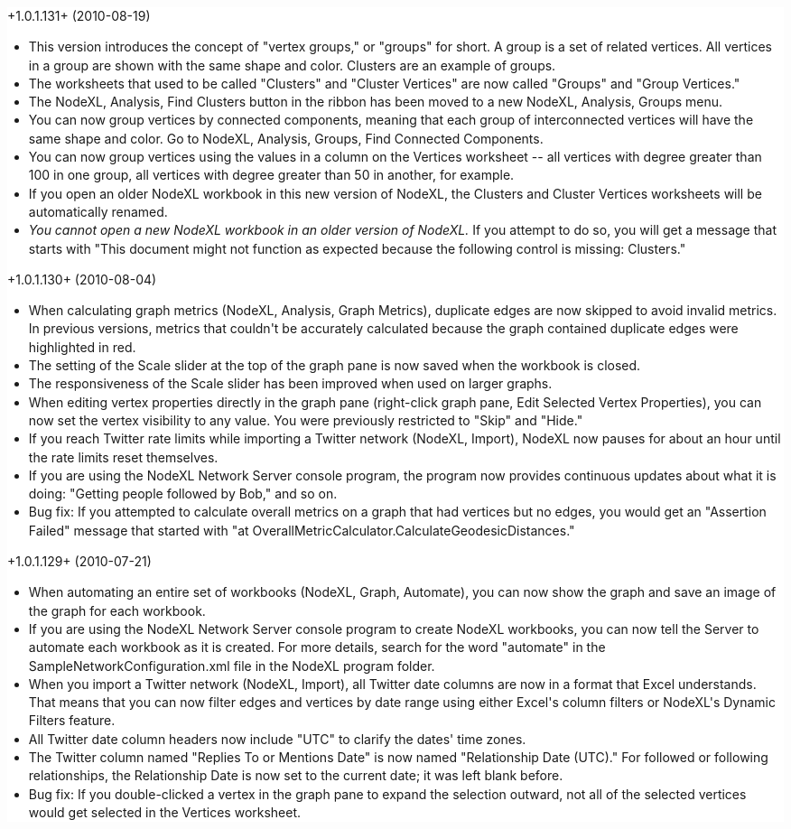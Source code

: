 +1.0.1.131+  (2010-08-19)
* This version introduces the concept of "vertex groups," or "groups" for short.  A group is a set of related vertices.  All vertices in a group are shown with the same shape and color.  Clusters are an example of groups.
* The worksheets that used to be called "Clusters" and "Cluster Vertices" are now called "Groups" and "Group Vertices."
* The NodeXL, Analysis, Find Clusters button in the ribbon has been moved to a new NodeXL, Analysis, Groups menu.
* You can now group vertices by connected components, meaning that each group of interconnected vertices will have the same shape and color.  Go to NodeXL, Analysis, Groups, Find Connected Components.
* You can now group vertices using the values in a column on the Vertices worksheet -- all vertices with degree greater than 100 in one group, all vertices with degree greater than 50 in another, for example.
* If you open an older NodeXL workbook in this new version of NodeXL, the Clusters and Cluster Vertices worksheets will be automatically renamed.
* _You cannot open a new NodeXL workbook in an older version of NodeXL._  If you attempt to do so, you will get a message that starts with "This document might not function as expected because the following control is missing: Clusters."

+1.0.1.130+  (2010-08-04)
* When calculating graph metrics (NodeXL, Analysis, Graph Metrics), duplicate edges are now skipped to avoid invalid metrics.  In previous versions, metrics that couldn't be accurately calculated because the graph contained duplicate edges were highlighted in red.
* The setting of the Scale slider at the top of the graph pane is now saved when the workbook is closed.
* The responsiveness of the Scale slider has been improved when used on larger graphs.
* When editing vertex properties directly in the graph pane (right-click graph pane, Edit Selected Vertex Properties), you can now set the vertex visibility to any value.  You were previously restricted to "Skip" and "Hide."
* If you reach Twitter rate limits while importing a Twitter network (NodeXL, Import), NodeXL now pauses for about an hour until the rate limits reset themselves.
* If you are using the NodeXL Network Server console program, the program now provides continuous updates about what it is doing: "Getting people followed by Bob," and so on.
* Bug fix: If you attempted to calculate overall metrics on a graph that had vertices but no edges, you would get an "Assertion Failed" message that started with "at OverallMetricCalculator.CalculateGeodesicDistances."

+1.0.1.129+  (2010-07-21)
* When automating an entire set of workbooks (NodeXL, Graph, Automate), you can now show the graph and save an image of the graph for each workbook.
* If you are using the NodeXL Network Server console program to create NodeXL workbooks, you can now tell the Server to automate each workbook as it is created.  For more details, search for the word "automate" in the SampleNetworkConfiguration.xml file in the NodeXL program folder.
* When you import a Twitter network (NodeXL, Import), all Twitter date columns are now in a format that Excel understands.  That means that you can now filter edges and vertices by date range using either Excel's column filters or NodeXL's Dynamic Filters feature.
* All Twitter date column headers now include "UTC" to clarify the dates' time zones.
* The Twitter column named "Replies To or Mentions Date" is now named "Relationship Date (UTC)."  For followed or following relationships, the Relationship Date is now set to the current date; it was left blank before.
* Bug fix: If you double-clicked a vertex in the graph pane to expand the selection outward, not all of the selected vertices would get selected in the Vertices worksheet.
